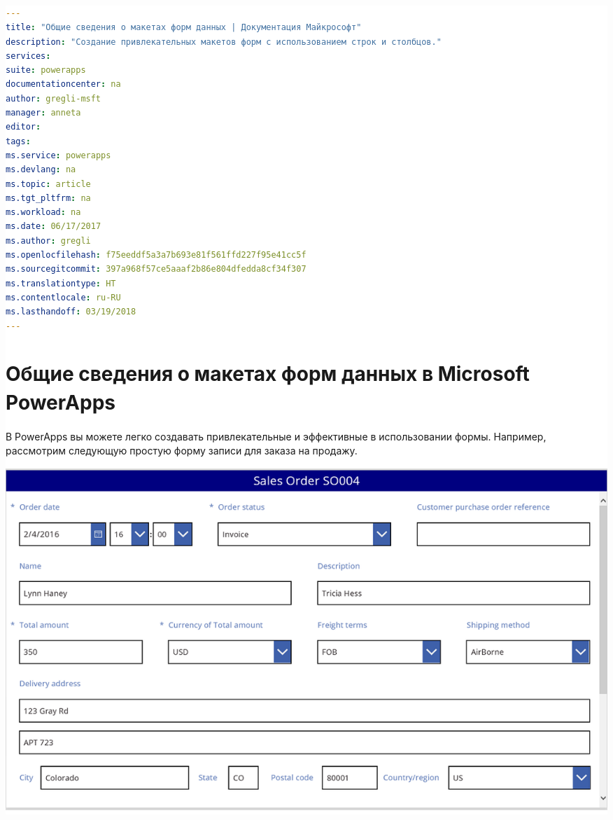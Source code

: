 ```yaml
---
title: "Общие сведения о макетах форм данных | Документация Майкрософт"
description: "Создание привлекательных макетов форм с использованием строк и столбцов."
services: 
suite: powerapps
documentationcenter: na
author: gregli-msft
manager: anneta
editor: 
tags: 
ms.service: powerapps
ms.devlang: na
ms.topic: article
ms.tgt_pltfrm: na
ms.workload: na
ms.date: 06/17/2017
ms.author: gregli
ms.openlocfilehash: f75eeddf5a3a7b693e81f561ffd227f95e41cc5f
ms.sourcegitcommit: 397a968f57ce5aaaf2b86e804dfedda8cf34f307
ms.translationtype: HT
ms.contentlocale: ru-RU
ms.lasthandoff: 03/19/2018
---
```

# <a name="understand-data-form-layout-in-microsoft-powerapps"></a>Общие сведения о макетах форм данных в Microsoft PowerApps
В PowerApps вы можете легко создавать привлекательные и эффективные в использовании формы. Например, рассмотрим следующую простую форму записи для заказа на продажу.

![Пример Sales order](media/working-with-form-layout/sales-order.png)
